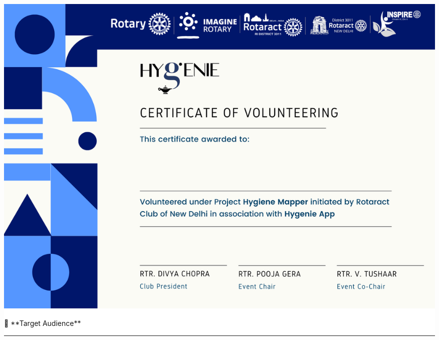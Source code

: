 ![Copy of Hygenie App - Certificate of Volunteering.png](GFG%20Solve%20for%20India%202023-%20Hygenie%20a518c46575ee44ff9ca31eb885379b86/Copy_of_Hygenie_App_-_Certificate_of_Volunteering.png)

<aside>
🎯 **Target Audience**

</aside>

---
